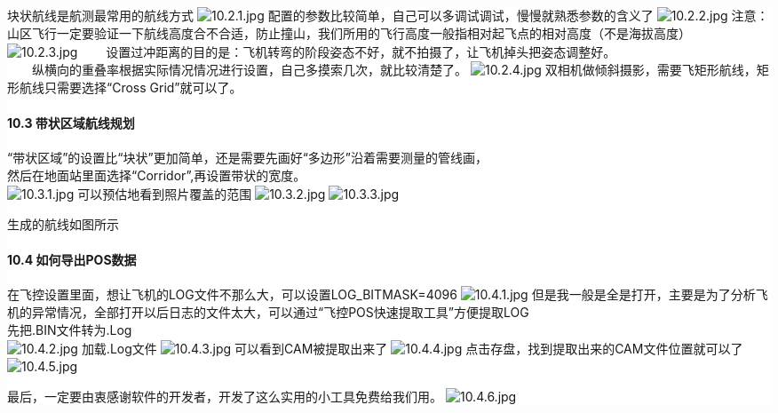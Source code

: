 块状航线是航测最常用的航线方式
![10.2.1.jpg](https://i.loli.net/2021/01/24/6WpuVQt3g24XhZ7.jpg)
配置的参数比较简单，自己可以多调试调试，慢慢就熟悉参数的含义了
![10.2.2.jpg](https://i.loli.net/2021/01/24/LWn6i4crRhvGHmC.jpg)
注意：山区飞行一定要验证一下航线高度合不合适，防止撞山，我们所用的飞行高度一般指相对起飞点的相对高度（不是海拔高度）  
![10.2.3.jpg](https://i.loli.net/2021/01/24/hHt5QfqKWSbsx93.jpg)
&emsp;&emsp;设置过冲距离的目的是：飞机转弯的阶段姿态不好，就不拍摄了，让飞机掉头把姿态调整好。  
&emsp;&emsp;纵横向的重叠率根据实际情况情况进行设置，自己多摸索几次，就比较清楚了。
![10.2.4.jpg](https://i.loli.net/2021/01/24/b9pDL5IiJKgScAH.jpg)
双相机做倾斜摄影，需要飞矩形航线，矩形航线只需要选择“Cross Grid”就可以了。
#### 10.3 带状区域航线规划
“带状区域”的设置比“块状”更加简单，还是需要先画好“多边形”沿着需要测量的管线画，  
然后在地面站里面选择“Corridor”,再设置带状的宽度。   
![10.3.1.jpg](https://i.loli.net/2021/01/24/Eqv8gLQYbBktZRJ.jpg)
可以预估地看到照片覆盖的范围
![10.3.2.jpg](https://i.loli.net/2021/01/24/BYV9E5CZWGKoe76.jpg)
![10.3.3.jpg](https://i.loli.net/2021/01/24/y5hxZdQraFo4lDB.jpg)


生成的航线如图所示
#### 10.4 如何导出POS数据
在飞控设置里面，想让飞机的LOG文件不那么大，可以设置LOG_BITMASK=4096
![10.4.1.jpg](https://i.loli.net/2021/01/24/FXj53HisLGR9d41.jpg)
但是我一般是全是打开，主要是为了分析飞机的异常情况，全部打开以后日志的文件太大，可以通过“飞控POS快速提取工具”方便提取LOG  
先把.BIN文件转为.Log  
![10.4.2.jpg](https://i.loli.net/2021/01/24/5jcyWPw9mpi8FVZ.jpg)
加载.Log文件
![10.4.3.jpg](https://i.loli.net/2021/01/24/GwPBzdaSUmJrMtl.jpg)
可以看到CAM被提取出来了
![10.4.4.jpg](https://i.loli.net/2021/01/24/tn8lerFhpc6DyXV.jpg)
点击存盘，找到提取出来的CAM文件位置就可以了
![10.4.5.jpg](https://i.loli.net/2021/01/24/J8IA3wsvfyicMZB.jpg)

最后，一定要由衷感谢软件的开发者，开发了这么实用的小工具免费给我们用。
![10.4.6.jpg](https://i.loli.net/2021/01/24/i6dlxbDFhLYC2v8.jpg)




